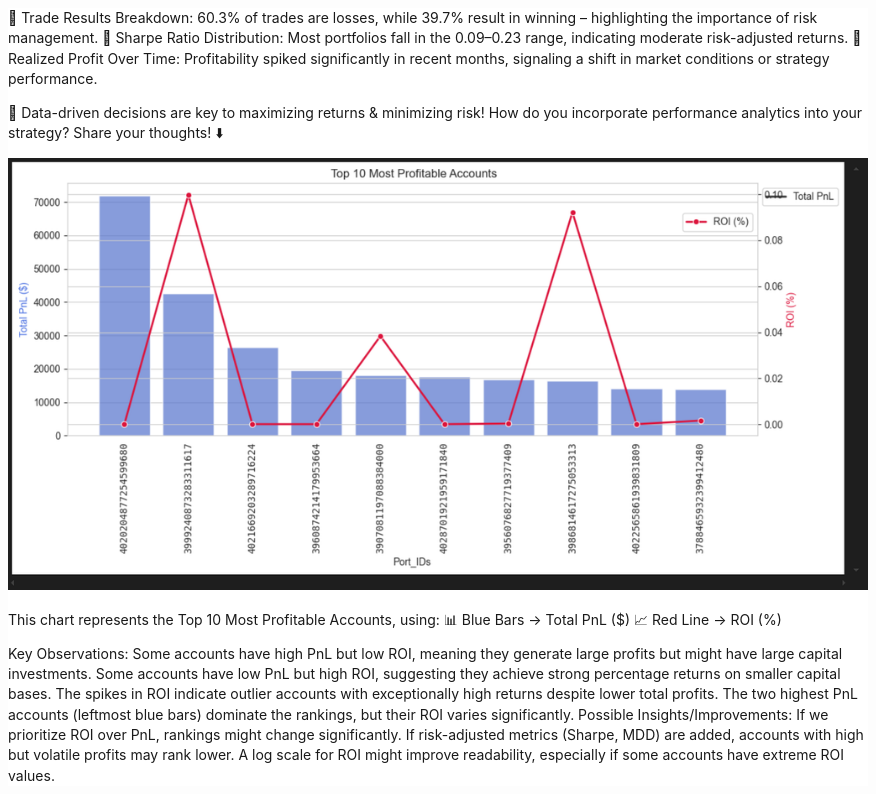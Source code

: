🔹 Trade Results Breakdown: 60.3% of trades are losses, while 39.7% result in winning – highlighting the importance of risk management.
🔹 Sharpe Ratio Distribution: Most portfolios fall in the 0.09–0.23 range, indicating moderate risk-adjusted returns.
🔹 Realized Profit Over Time: Profitability spiked significantly in recent months, signaling a shift in market conditions or strategy performance.

📢 Data-driven decisions are key to maximizing returns & minimizing risk! How do you incorporate performance analytics into your strategy? Share your thoughts! ⬇️

![alt text](images/image.png)


This chart represents the Top 10 Most Profitable Accounts, using:
📊 Blue Bars → Total PnL ($)
📈 Red Line → ROI (%)

Key Observations:
Some accounts have high PnL but low ROI, meaning they generate large profits but might have large capital investments.
Some accounts have low PnL but high ROI, suggesting they achieve strong percentage returns on smaller capital bases.
The spikes in ROI indicate outlier accounts with exceptionally high returns despite lower total profits.
The two highest PnL accounts (leftmost blue bars) dominate the rankings, but their ROI varies significantly.
Possible Insights/Improvements:
If we prioritize ROI over PnL, rankings might change significantly.
If risk-adjusted metrics (Sharpe, MDD) are added, accounts with high but volatile profits may rank lower.
A log scale for ROI might improve readability, especially if some accounts have extreme ROI values.
